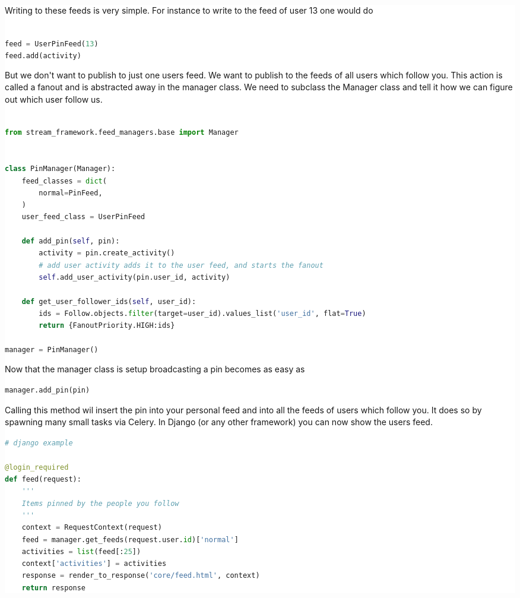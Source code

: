 Writing to these feeds is very simple. For instance to write to the feed of user 13 one would do

```python

feed = UserPinFeed(13)
feed.add(activity)
```

But we don't want to publish to just one users feed. We want to publish to the feeds of all users which follow you.
This action is called a fanout and is abstracted away in the manager class.
We need to subclass the Manager class and tell it how we can figure out which user follow us.

```python

from stream_framework.feed_managers.base import Manager


class PinManager(Manager):
    feed_classes = dict(
        normal=PinFeed,
    )
    user_feed_class = UserPinFeed
    
    def add_pin(self, pin):
        activity = pin.create_activity()
        # add user activity adds it to the user feed, and starts the fanout
        self.add_user_activity(pin.user_id, activity)

    def get_user_follower_ids(self, user_id):
        ids = Follow.objects.filter(target=user_id).values_list('user_id', flat=True)
        return {FanoutPriority.HIGH:ids}
    
manager = PinManager()
```

Now that the manager class is setup broadcasting a pin becomes as easy as

```python
manager.add_pin(pin)
```

Calling this method wil insert the pin into your personal feed and into all the feeds of users which follow you.
It does so by spawning many small tasks via Celery. In Django (or any other framework) you can now show the users feed.

```python
# django example

@login_required
def feed(request):
    '''
    Items pinned by the people you follow
    '''
    context = RequestContext(request)
    feed = manager.get_feeds(request.user.id)['normal']
    activities = list(feed[:25])
    context['activities'] = activities
    response = render_to_response('core/feed.html', context)
    return response

```


[fashiolista]: http://www.fashiolista.com/
[stream]: http://getstream.io/
[blog]: http://blog.getstream.io/post/98149880113/introducing-the-stream-framework
[stream_js]: https://github.com/tschellenbach/stream-js
[stream_python]: https://github.com/tschellenbach/stream-python
[stream_php]: https://github.com/tbarbugli/stream-php
[stream_ruby]: https://github.com/tbarbugli/stream-ruby
[fashiolista_flat]: http://www.fashiolista.com/feed/?feed_type=F
[fashiolista_aggregated]: http://www.fashiolista.com/feed/?feed_type=A
[fashiolista_notification]: http://www.fashiolista.com/my_style/notification/
[example_app_link]: https://github.com/tbarbugli/stream_framework_example
[twitter_2013]: http://highscalability.com/blog/2013/7/8/the-architecture-twitter-uses-to-deal-with-150m-active-users.html
[etsy]: http://www.slideshare.net/danmckinley/etsy-activity-feeds-architecture/
[linkedin]: https://engineering.linkedin.com/blog/2016/03/followfeed--linkedin-s-feed-made-faster-and-smarter
[facebook]: http://www.infoq.com/presentations/Facebook-Software-Stack
[djproject]: http://justquick.github.com/django-activity-stream/
[activity_stream]: http://activitystrea.ms/specs/atom/1.0/
[quora]: http://www.quora.com/What-are-best-practices-for-building-something-like-a-News-Feed?q=news+feeds
[quora2]: http://www.quora.com/What-are-the-scaling-issues-to-keep-in-mind-while-developing-a-social-network-feed
[redisruby]: http://blog.waxman.me/how-to-build-a-fast-news-feed-in-redis
[friendfeed]: http://backchannel.org/blog/friendfeed-schemaless-mysql
[thoonk]: http://blog.thoonk.com/
[yahoo]: http://jeffterrace.com/docs/feeding-frenzy-sigmod10-web.pdf
[twitter]: http://www.slideshare.net/nkallen/q-con-3770885
[instagram]: http://planetcassandra.org/blog/post/instagram-making-the-switch-to-cassandra-from-redis-75-instasavings
[etsy_relevancy]: http://mimno.infosci.cornell.edu/info6150/readings/p1640-hu.pdf
[zite]: http://blog.zite.com/2012/01/11/zite-under-the-hood/
[es]: https://speakerdeck.com/viadeoteam/a-personalized-news-feed
[xing]: https://www.youtube.com/watch?v=38yKu5HR-tM
[yammer]: http://basho.com/posts/business/riak-and-scala-at-yammer/
[mellowmorning_example]: http://www.mellowmorning.com/2013/10/18/scalable-pinterest-tutorial-feedly-redis/
[Documentation]: https://stream-framework.readthedocs.org/
[Bug Tracker]: https://github.com/tschellenbach/Stream-Framework/issues
[Code]: http://github.com/tschellenbach/Stream-Framework
[Travis CI]: http://travis-ci.org/tschellenbach/Stream-Framework/
[Stackoverflow]: http://stackoverflow.com/questions/tagged/stream-framework